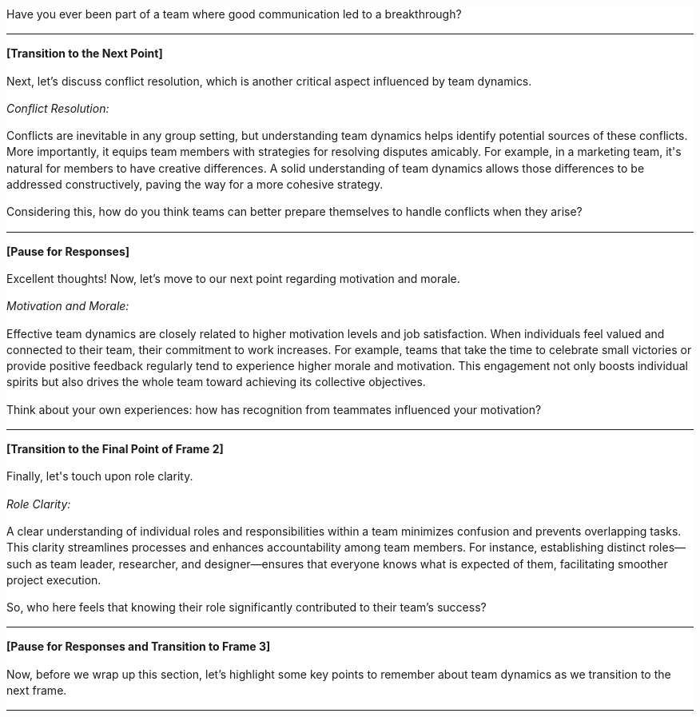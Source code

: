 Have you ever been part of a team where good communication led to a breakthrough? 

---

**[Transition to the Next Point]**

Next, let’s discuss conflict resolution, which is another critical aspect influenced by team dynamics.

*Conflict Resolution:* 

Conflicts are inevitable in any group setting, but understanding team dynamics helps identify potential sources of these conflicts. More importantly, it equips team members with strategies for resolving disputes amicably. For example, in a marketing team, it's natural for members to have creative differences. A solid understanding of team dynamics allows those differences to be addressed constructively, paving the way for a more cohesive strategy. 

Considering this, how do you think teams can better prepare themselves to handle conflicts when they arise? 

---

**[Pause for Responses]**

Excellent thoughts! Now, let’s move to our next point regarding motivation and morale.

*Motivation and Morale:* 

Effective team dynamics are closely related to higher motivation levels and job satisfaction. When individuals feel valued and connected to their team, their commitment to work increases. For example, teams that take the time to celebrate small victories or provide positive feedback regularly tend to experience higher morale and motivation. This engagement not only boosts individual spirits but also drives the whole team toward achieving its collective objectives. 

Think about your own experiences: how has recognition from teammates influenced your motivation?

---

**[Transition to the Final Point of Frame 2]**

Finally, let's touch upon role clarity.

*Role Clarity:* 

A clear understanding of individual roles and responsibilities within a team minimizes confusion and prevents overlapping tasks. This clarity streamlines processes and enhances accountability among team members. For instance, establishing distinct roles—such as team leader, researcher, and designer—ensures that everyone knows what is expected of them, facilitating smoother project execution. 

So, who here feels that knowing their role significantly contributed to their team’s success? 

---

**[Pause for Responses and Transition to Frame 3]**

Now, before we wrap up this section, let’s highlight some key points to remember about team dynamics as we transition to the next frame. 

---
